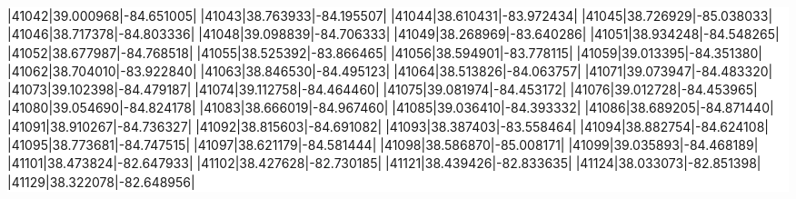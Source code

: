 |41042|39.000968|-84.651005| 
|41043|38.763933|-84.195507| 
|41044|38.610431|-83.972434| 
|41045|38.726929|-85.038033| 
|41046|38.717378|-84.803336| 
|41048|39.098839|-84.706333| 
|41049|38.268969|-83.640286| 
|41051|38.934248|-84.548265| 
|41052|38.677987|-84.768518| 
|41055|38.525392|-83.866465| 
|41056|38.594901|-83.778115| 
|41059|39.013395|-84.351380| 
|41062|38.704010|-83.922840| 
|41063|38.846530|-84.495123| 
|41064|38.513826|-84.063757| 
|41071|39.073947|-84.483320| 
|41073|39.102398|-84.479187| 
|41074|39.112758|-84.464460| 
|41075|39.081974|-84.453172| 
|41076|39.012728|-84.453965| 
|41080|39.054690|-84.824178| 
|41083|38.666019|-84.967460| 
|41085|39.036410|-84.393332| 
|41086|38.689205|-84.871440| 
|41091|38.910267|-84.736327| 
|41092|38.815603|-84.691082| 
|41093|38.387403|-83.558464| 
|41094|38.882754|-84.624108| 
|41095|38.773681|-84.747515| 
|41097|38.621179|-84.581444| 
|41098|38.586870|-85.008171| 
|41099|39.035893|-84.468189| 
|41101|38.473824|-82.647933| 
|41102|38.427628|-82.730185| 
|41121|38.439426|-82.833635| 
|41124|38.033073|-82.851398| 
|41129|38.322078|-82.648956| 